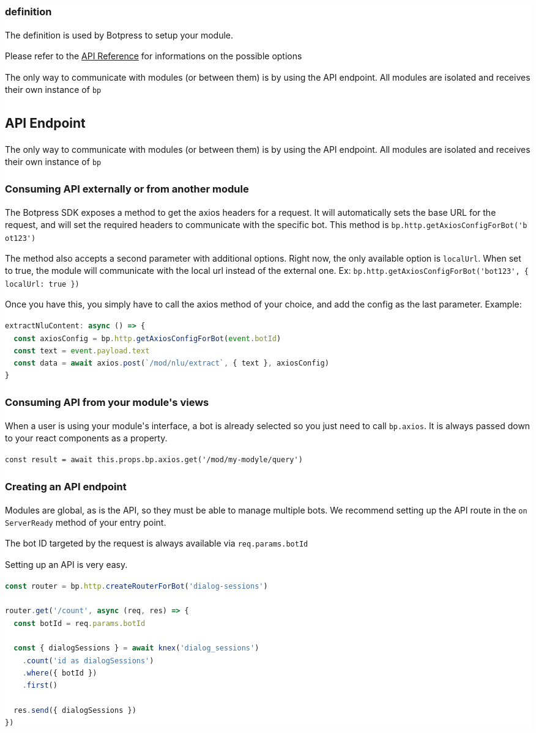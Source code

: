 ### definition

The definition is used by Botpress to setup your module.

Please refer to the [API Reference](https://botpress.io/reference/) for informations on the possible options

The only way to communicate with modules (or between them) is by using the API endpoint.
All modules are isolated and receives their own instance of `bp`

## API Endpoint

The only way to communicate with modules (or between them) is by using the API endpoint.
All modules are isolated and receives their own instance of `bp`

### Consuming API externally or from another module

The Botpress SDK exposes a method to get the axios headers for a request. It will automatically sets the base URL for the request, and will set the required headers to communicate with the specific bot. This method is `bp.http.getAxiosConfigForBot('bot123')`

The method also accepts a second parameter with additional options. Right now, the only available option is `localUrl`. When set to true, the module will communicate with the local url instead of the external one. Ex: `bp.http.getAxiosConfigForBot('bot123', { localUrl: true })`

Once you have this, you simply have to call the axios method of your choice, and add the config as the last parameter. Example:

```js
extractNluContent: async () => {
  const axiosConfig = bp.http.getAxiosConfigForBot(event.botId)
  const text = event.payload.text
  const data = await axios.post(`/mod/nlu/extract`, { text }, axiosConfig)
}
```

### Consuming API from your module's views

When a user is using your module's interface, a bot is already selected so you just need to call `bp.axios`. It is always passed down to your react components as a property.

```JS
const result = await this.props.bp.axios.get('/mod/my-modyle/query')
```

### Creating an API endpoint

Modules are global, as is the API, so they must be able to manage multiple bots. We recommend setting up the API route in the `onServerReady` method of your entry point.

The bot ID targeted by the request is always available via `req.params.botId`

Setting up an API is very easy.

```js
const router = bp.http.createRouterForBot('dialog-sessions')

router.get('/count', async (req, res) => {
  const botId = req.params.botId

  const { dialogSessions } = await knex('dialog_sessions')
    .count('id as dialogSessions')
    .where({ botId })
    .first()

  res.send({ dialogSessions })
})
```
